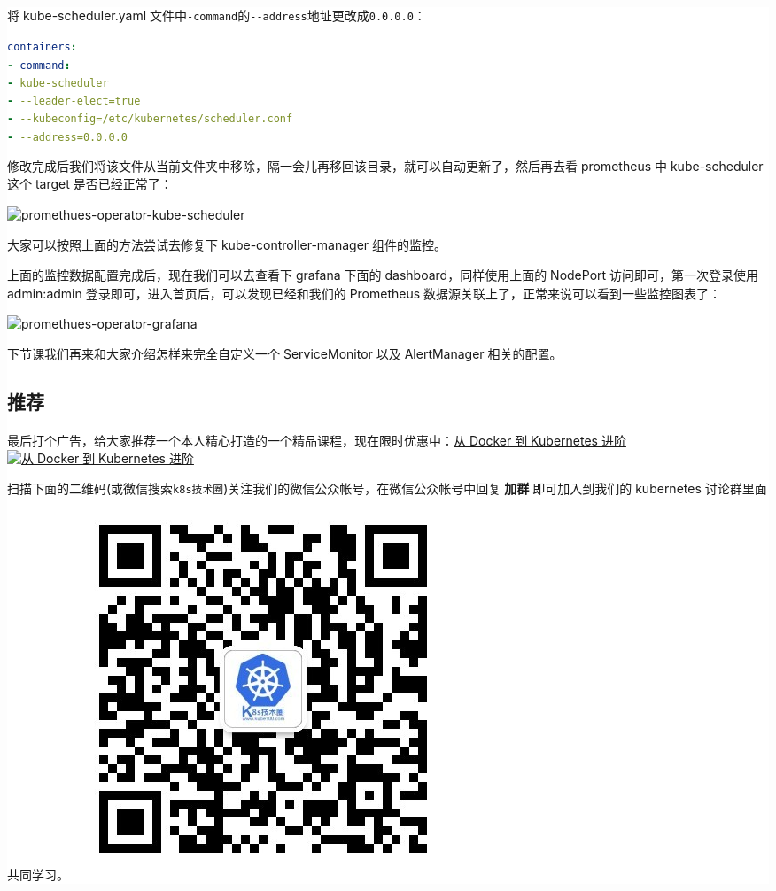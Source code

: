 将 kube-scheduler.yaml 文件中`-command`的`--address`地址更改成`0.0.0.0`：
```yaml
containers:
- command:
- kube-scheduler
- --leader-elect=true
- --kubeconfig=/etc/kubernetes/scheduler.conf
- --address=0.0.0.0
```

修改完成后我们将该文件从当前文件夹中移除，隔一会儿再移回该目录，就可以自动更新了，然后再去看 prometheus 中 kube-scheduler 这个 target 是否已经正常了：

![promethues-operator-kube-scheduler](/img/posts/promethues-operator-kube-scheduler.png)


大家可以按照上面的方法尝试去修复下 kube-controller-manager 组件的监控。

上面的监控数据配置完成后，现在我们可以去查看下 grafana 下面的 dashboard，同样使用上面的 NodePort 访问即可，第一次登录使用 admin:admin 登录即可，进入首页后，可以发现已经和我们的 Prometheus 数据源关联上了，正常来说可以看到一些监控图表了：

![promethues-operator-grafana](/img/posts/promethues-operator-grafana.png)

下节课我们再来和大家介绍怎样来完全自定义一个 ServiceMonitor 以及 AlertManager 相关的配置。

## 推荐
最后打个广告，给大家推荐一个本人精心打造的一个精品课程，现在限时优惠中：[从 Docker 到 Kubernetes 进阶](https://youdianzhishi.com/course/6n8xd6/)
[![从 Docker 到 Kubernetes 进阶](http://sdn.haimaxy.com/covers/2018/4/21/c4082e0f09c746aa848279a2567cffed.png)](https://youdianzhishi.com/course/6n8xd6/)

扫描下面的二维码(或微信搜索`k8s技术圈`)关注我们的微信公众帐号，在微信公众帐号中回复 **加群** 即可加入到我们的 kubernetes 讨论群里面共同学习。
![qrcode](/img/posts/qrcode_for_gh_d6dd87b6ceb4_430.jpg)
